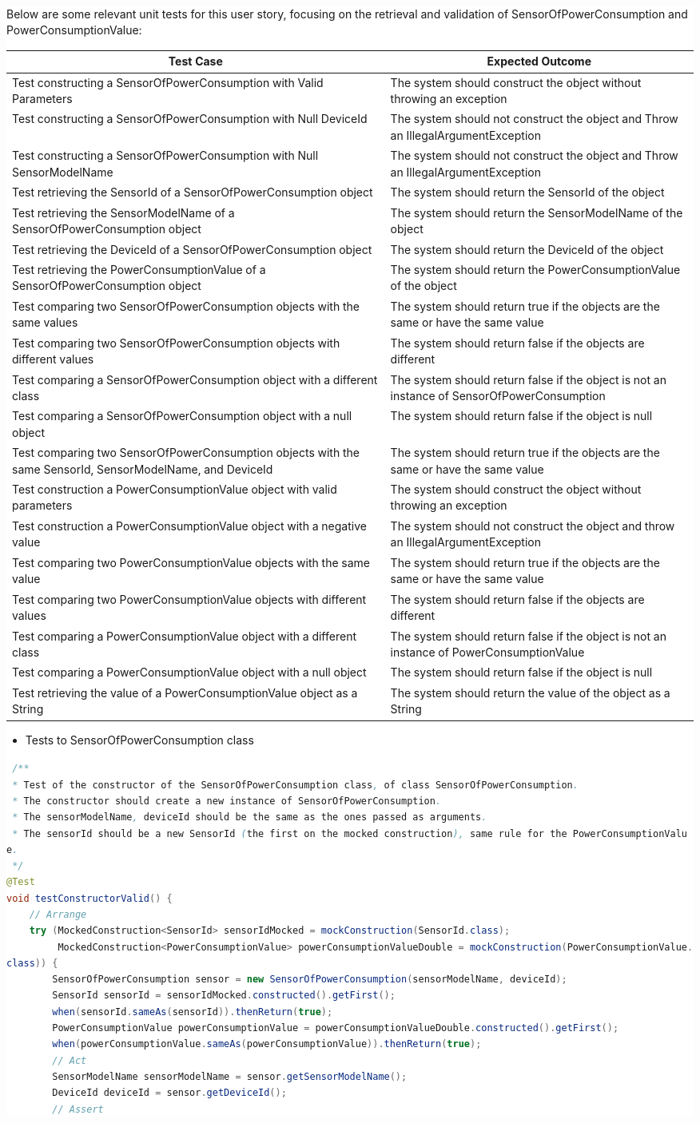 Below are some relevant unit tests for this user story, focusing on the retrieval and validation of SensorOfPowerConsumption and PowerConsumptionValue:

| Test Case                                                                      | Expected Outcome                                                                 |
|--------------------------------------------------------------------------------|----------------------------------------------------------------------------------|
| Test constructing a SensorOfPowerConsumption with Valid Parameters             | The system should construct the object without throwing an exception             |
| Test constructing a SensorOfPowerConsumption with Null DeviceId                | The system should not construct the object and Throw an IllegalArgumentException |
| Test constructing a SensorOfPowerConsumption with Null SensorModelName         | The system should not construct the object and Throw an IllegalArgumentException |
| Test retrieving the SensorId of a SensorOfPowerConsumption object              | The system should return the SensorId of the object                              |
| Test retrieving the SensorModelName of a SensorOfPowerConsumption object       | The system should return the SensorModelName of the object                       |
| Test retrieving the DeviceId of a SensorOfPowerConsumption object              | The system should return the DeviceId of the object                              |
| Test retrieving the PowerConsumptionValue of a SensorOfPowerConsumption object | The system should return the PowerConsumptionValue of the object                 |
| Test comparing two SensorOfPowerConsumption objects with the same values       | The system should return true if the objects are the same or have the same value |
| Test comparing two SensorOfPowerConsumption objects with different values      | The system should return false if the objects are different                      |
| Test comparing a SensorOfPowerConsumption object with a different class         | The system should return false if the object is not an instance of SensorOfPowerConsumption |
| Test comparing a SensorOfPowerConsumption object with a null object             | The system should return false if the object is null                             |
| Test comparing two SensorOfPowerConsumption objects with the same SensorId, SensorModelName, and DeviceId | The system should return true if the objects are the same or have the same value |
| Test construction a PowerConsumptionValue object with valid parameters         | The system should construct the object without throwing an exception             |
| Test construction a PowerConsumptionValue object with a negative value         | The system should not construct the object and throw an IllegalArgumentException |
| Test comparing two PowerConsumptionValue objects with the same value           | The system should return true if the objects are the same or have the same value |
| Test comparing two PowerConsumptionValue objects with different values         | The system should return false if the objects are different                      |
| Test comparing a PowerConsumptionValue object with a different class            | The system should return false if the object is not an instance of PowerConsumptionValue |
| Test comparing a PowerConsumptionValue object with a null object                | The system should return false if the object is null                             |
| Test retrieving the value of a PowerConsumptionValue object as a String        | The system should return the value of the object as a String                     |

- Tests to SensorOfPowerConsumption class
```java
 /**
 * Test of the constructor of the SensorOfPowerConsumption class, of class SensorOfPowerConsumption.
 * The constructor should create a new instance of SensorOfPowerConsumption.
 * The sensorModelName, deviceId should be the same as the ones passed as arguments.
 * The sensorId should be a new SensorId (the first on the mocked construction), same rule for the PowerConsumptionValue.
 */
@Test
void testConstructorValid() {
    // Arrange
    try (MockedConstruction<SensorId> sensorIdMocked = mockConstruction(SensorId.class);
         MockedConstruction<PowerConsumptionValue> powerConsumptionValueDouble = mockConstruction(PowerConsumptionValue.class)) {
        SensorOfPowerConsumption sensor = new SensorOfPowerConsumption(sensorModelName, deviceId);
        SensorId sensorId = sensorIdMocked.constructed().getFirst();
        when(sensorId.sameAs(sensorId)).thenReturn(true);
        PowerConsumptionValue powerConsumptionValue = powerConsumptionValueDouble.constructed().getFirst();
        when(powerConsumptionValue.sameAs(powerConsumptionValue)).thenReturn(true);
        // Act
        SensorModelName sensorModelName = sensor.getSensorModelName();
        DeviceId deviceId = sensor.getDeviceId();
        // Assert
```